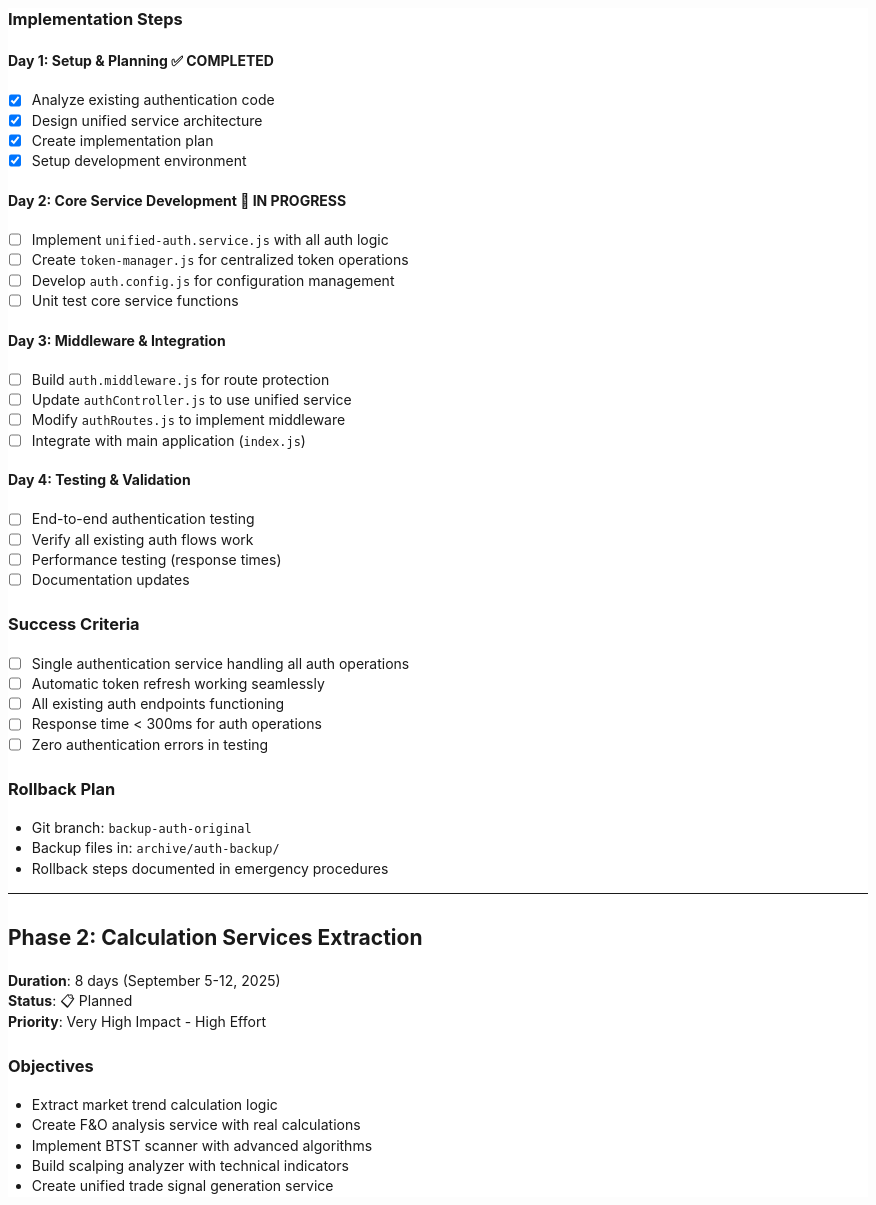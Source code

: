 ### Implementation Steps

#### Day 1: Setup & Planning ✅ COMPLETED
- [x] Analyze existing authentication code
- [x] Design unified service architecture
- [x] Create implementation plan
- [x] Setup development environment

#### Day 2: Core Service Development 🔄 IN PROGRESS
- [ ] Implement `unified-auth.service.js` with all auth logic
- [ ] Create `token-manager.js` for centralized token operations  
- [ ] Develop `auth.config.js` for configuration management
- [ ] Unit test core service functions

#### Day 3: Middleware & Integration
- [ ] Build `auth.middleware.js` for route protection
- [ ] Update `authController.js` to use unified service
- [ ] Modify `authRoutes.js` to implement middleware
- [ ] Integrate with main application (`index.js`)

#### Day 4: Testing & Validation
- [ ] End-to-end authentication testing
- [ ] Verify all existing auth flows work
- [ ] Performance testing (response times)
- [ ] Documentation updates

### Success Criteria
- [ ] Single authentication service handling all auth operations
- [ ] Automatic token refresh working seamlessly
- [ ] All existing auth endpoints functioning
- [ ] Response time < 300ms for auth operations
- [ ] Zero authentication errors in testing

### Rollback Plan
- Git branch: `backup-auth-original`
- Backup files in: `archive/auth-backup/`
- Rollback steps documented in emergency procedures

---

## Phase 2: Calculation Services Extraction

**Duration**: 8 days (September 5-12, 2025)  
**Status**: 📋 Planned  
**Priority**: Very High Impact - High Effort

### Objectives
- Extract market trend calculation logic
- Create F&O analysis service with real calculations
- Implement BTST scanner with advanced algorithms  
- Build scalping analyzer with technical indicators
- Create unified trade signal generation service
